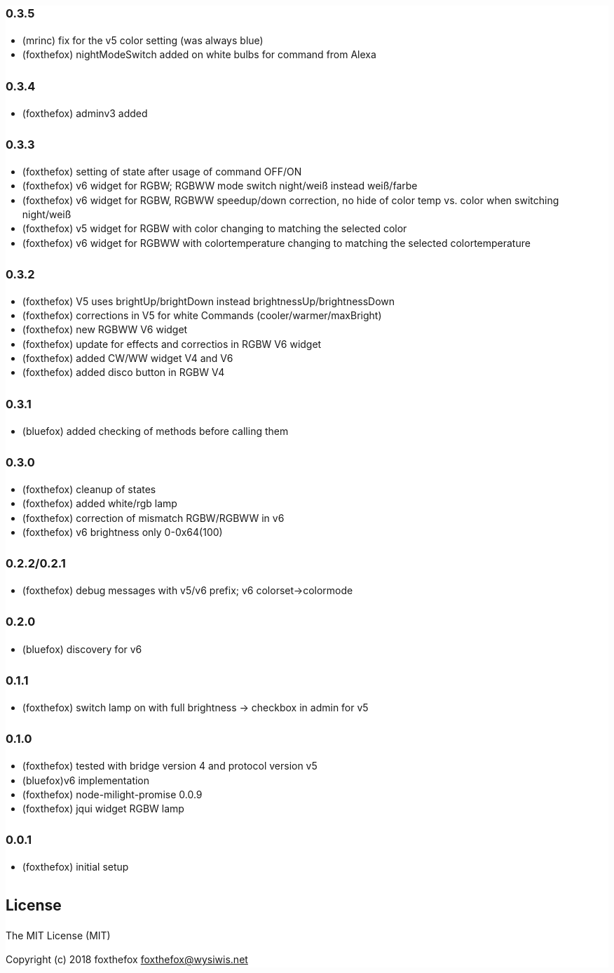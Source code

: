### 0.3.5
* (mrinc)     fix for the v5 color setting (was always blue)
* (foxthefox) nightModeSwitch added on white bulbs for command from Alexa

### 0.3.4
* (foxthefox) adminv3 added

### 0.3.3
* (foxthefox) setting of state after usage of command OFF/ON
* (foxthefox) v6 widget for RGBW; RGBWW mode switch night/weiß instead weiß/farbe
* (foxthefox) v6 widget for RGBW, RGBWW speedup/down correction, no hide of color temp vs. color when switching night/weiß
* (foxthefox) v5 widget for RGBW with color changing to matching the selected color
* (foxthefox) v6 widget for RGBWW with colortemperature changing to matching the selected colortemperature

### 0.3.2
* (foxthefox) V5 uses brightUp/brightDown instead brightnessUp/brightnessDown
* (foxthefox) corrections in V5 for white Commands (cooler/warmer/maxBright)
* (foxthefox) new RGBWW V6 widget
* (foxthefox) update for effects and correctios in RGBW V6 widget
* (foxthefox) added CW/WW widget V4 and V6
* (foxthefox) added disco button in RGBW V4

### 0.3.1
* (bluefox) added checking of methods before calling them

### 0.3.0
* (foxthefox) cleanup of states
* (foxthefox) added white/rgb lamp
* (foxthefox) correction of mismatch RGBW/RGBWW in v6
* (foxthefox) v6 brightness only 0-0x64(100)

### 0.2.2/0.2.1
* (foxthefox) debug messages with v5/v6 prefix; v6 colorset->colormode

### 0.2.0 
* (bluefox) discovery for v6

### 0.1.1
* (foxthefox) switch lamp on with full brightness -> checkbox in admin for v5

### 0.1.0
* (foxthefox) tested with bridge version 4 and protocol version v5
* (bluefox)v6 implementation
* (foxthefox) node-milight-promise 0.0.9
* (foxthefox) jqui widget RGBW lamp

### 0.0.1
* (foxthefox) initial setup

## License

The MIT License (MIT)

Copyright (c) 2018 foxthefox <foxthefox@wysiwis.net>
